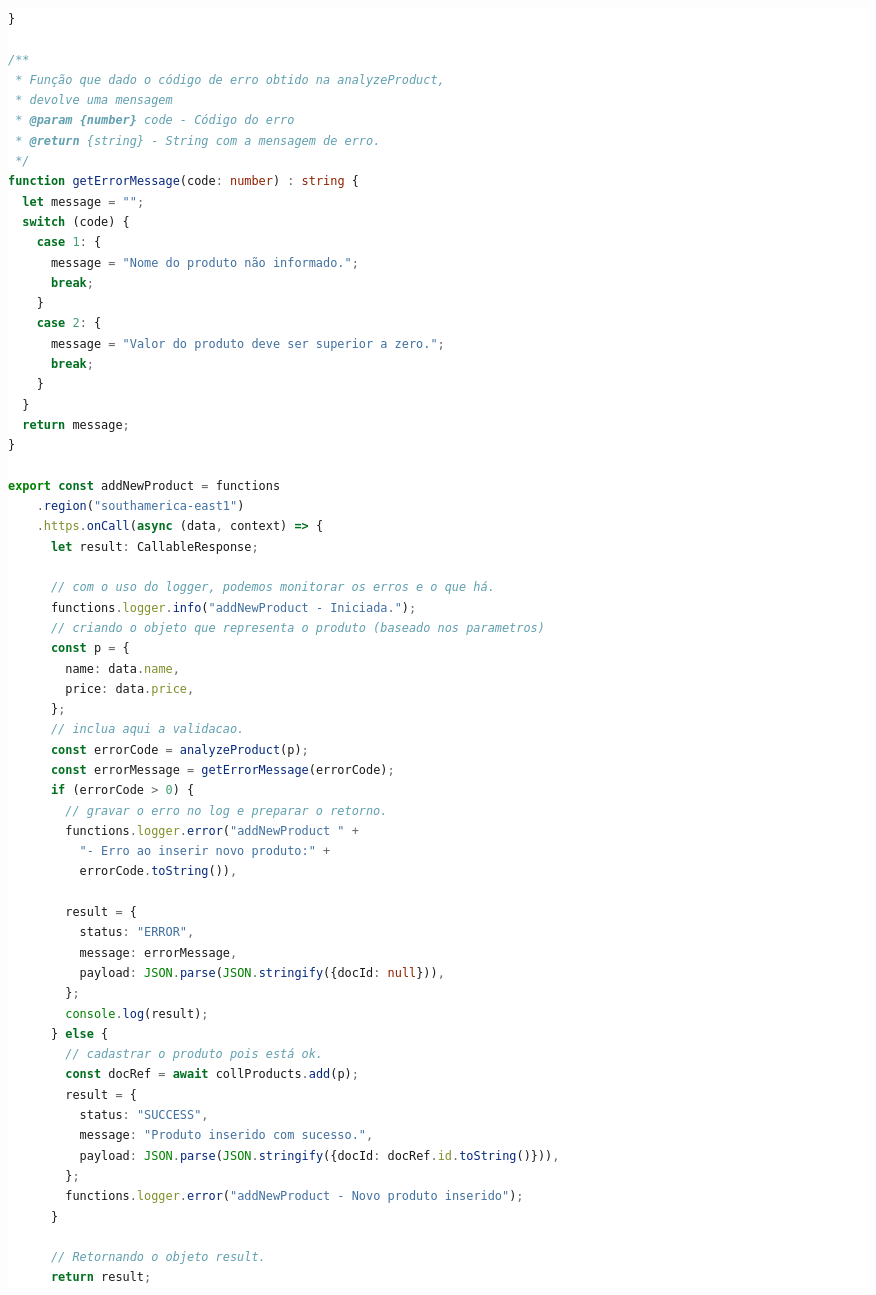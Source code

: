 ```typescript
}

/**
 * Função que dado o código de erro obtido na analyzeProduct,
 * devolve uma mensagem
 * @param {number} code - Código do erro
 * @return {string} - String com a mensagem de erro.
 */
function getErrorMessage(code: number) : string {
  let message = "";
  switch (code) {
    case 1: {
      message = "Nome do produto não informado.";
      break;
    }
    case 2: {
      message = "Valor do produto deve ser superior a zero.";
      break;
    }
  }
  return message;
}

export const addNewProduct = functions
    .region("southamerica-east1")
    .https.onCall(async (data, context) => {
      let result: CallableResponse;

      // com o uso do logger, podemos monitorar os erros e o que há.
      functions.logger.info("addNewProduct - Iniciada.");
      // criando o objeto que representa o produto (baseado nos parametros)
      const p = {
        name: data.name,
        price: data.price,
      };
      // inclua aqui a validacao.
      const errorCode = analyzeProduct(p);
      const errorMessage = getErrorMessage(errorCode);
      if (errorCode > 0) {
        // gravar o erro no log e preparar o retorno.
        functions.logger.error("addNewProduct " +
          "- Erro ao inserir novo produto:" +
          errorCode.toString()),

        result = {
          status: "ERROR",
          message: errorMessage,
          payload: JSON.parse(JSON.stringify({docId: null})),
        };
        console.log(result);
      } else {
        // cadastrar o produto pois está ok.
        const docRef = await collProducts.add(p);
        result = {
          status: "SUCCESS",
          message: "Produto inserido com sucesso.",
          payload: JSON.parse(JSON.stringify({docId: docRef.id.toString()})),
        };
        functions.logger.error("addNewProduct - Novo produto inserido");
      }

      // Retornando o objeto result.
      return result;
```
